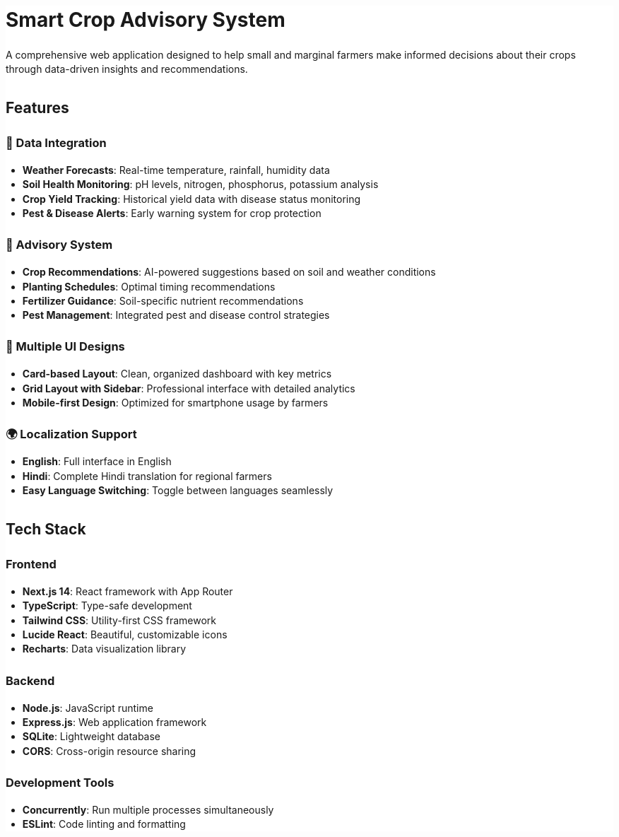 # Smart Crop Advisory System

A comprehensive web application designed to help small and marginal farmers make informed decisions about their crops through data-driven insights and recommendations.

## Features

### 🌱 Data Integration
- **Weather Forecasts**: Real-time temperature, rainfall, humidity data
- **Soil Health Monitoring**: pH levels, nitrogen, phosphorus, potassium analysis
- **Crop Yield Tracking**: Historical yield data with disease status monitoring
- **Pest & Disease Alerts**: Early warning system for crop protection

### 🤖 Advisory System
- **Crop Recommendations**: AI-powered suggestions based on soil and weather conditions
- **Planting Schedules**: Optimal timing recommendations
- **Fertilizer Guidance**: Soil-specific nutrient recommendations
- **Pest Management**: Integrated pest and disease control strategies

### 📱 Multiple UI Designs
- **Card-based Layout**: Clean, organized dashboard with key metrics
- **Grid Layout with Sidebar**: Professional interface with detailed analytics
- **Mobile-first Design**: Optimized for smartphone usage by farmers

### 🌍 Localization Support
- **English**: Full interface in English
- **Hindi**: Complete Hindi translation for regional farmers
- **Easy Language Switching**: Toggle between languages seamlessly

## Tech Stack

### Frontend
- **Next.js 14**: React framework with App Router
- **TypeScript**: Type-safe development
- **Tailwind CSS**: Utility-first CSS framework
- **Lucide React**: Beautiful, customizable icons
- **Recharts**: Data visualization library

### Backend
- **Node.js**: JavaScript runtime
- **Express.js**: Web application framework
- **SQLite**: Lightweight database
- **CORS**: Cross-origin resource sharing

### Development Tools
- **Concurrently**: Run multiple processes simultaneously
- **ESLint**: Code linting and formatting
